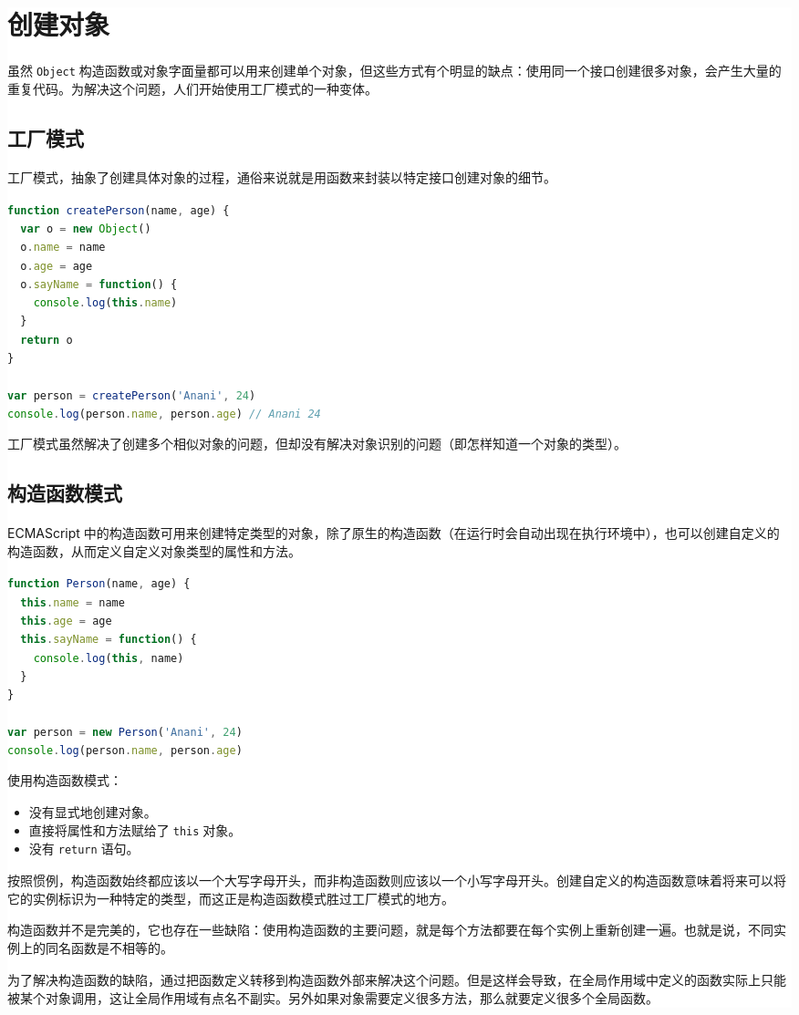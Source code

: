 # 创建对象

虽然 `Object` 构造函数或对象字面量都可以用来创建单个对象，但这些方式有个明显的缺点：使用同一个接口创建很多对象，会产生大量的重复代码。为解决这个问题，人们开始使用工厂模式的一种变体。

## 工厂模式

工厂模式，抽象了创建具体对象的过程，通俗来说就是用函数来封装以特定接口创建对象的细节。

```javascript
function createPerson(name, age) {
  var o = new Object()
  o.name = name
  o.age = age
  o.sayName = function() {
    console.log(this.name)
  }
  return o
}

var person = createPerson('Anani', 24)
console.log(person.name, person.age) // Anani 24
```

工厂模式虽然解决了创建多个相似对象的问题，但却没有解决对象识别的问题（即怎样知道一个对象的类型）。

## 构造函数模式

ECMAScript 中的构造函数可用来创建特定类型的对象，除了原生的构造函数（在运行时会自动出现在执行环境中），也可以创建自定义的构造函数，从而定义自定义对象类型的属性和方法。

```javascript
function Person(name, age) {
  this.name = name
  this.age = age
  this.sayName = function() {
    console.log(this, name)
  }
}

var person = new Person('Anani', 24)
console.log(person.name, person.age)
```

使用构造函数模式：

- 没有显式地创建对象。
- 直接将属性和方法赋给了 `this` 对象。
- 没有 `return` 语句。

按照惯例，构造函数始终都应该以一个大写字母开头，而非构造函数则应该以一个小写字母开头。创建自定义的构造函数意味着将来可以将它的实例标识为一种特定的类型，而这正是构造函数模式胜过工厂模式的地方。

构造函数并不是完美的，它也存在一些缺陷：使用构造函数的主要问题，就是每个方法都要在每个实例上重新创建一遍。也就是说，不同实例上的同名函数是不相等的。

为了解决构造函数的缺陷，通过把函数定义转移到构造函数外部来解决这个问题。但是这样会导致，在全局作用域中定义的函数实际上只能被某个对象调用，这让全局作用域有点名不副实。另外如果对象需要定义很多方法，那么就要定义很多个全局函数。
